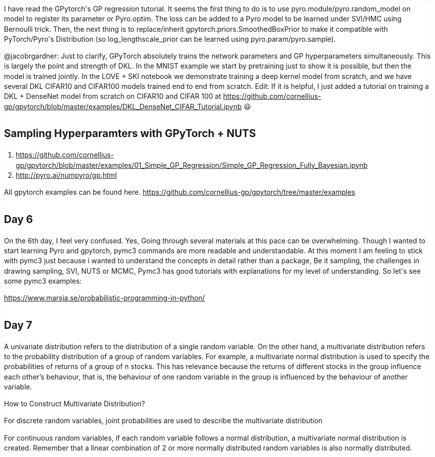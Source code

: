 I have read the GPytorch's GP regression tutorial. It seems the first thing to do is to use pyro.module/pyro.random_model on model to register its parameter or Pyro.optim. The loss can be added to a Pyro model to be learned under SVI/HMC using Bernoulli trick. Then, the next thing is to replace/inherit gpytorch.priors.SmoothedBoxPrior to make it compatible with PyTorch/Pyro's Distribution (so log_lengthscale_prior can be learned using pyro.param/pyro.sample).


@jacobrgardner: Just to clarify, GPyTorch absolutely trains the network parameters and GP hyperparameters simultaneously. This is largely the point and strength of DKL. In the MNIST example we start by pretraining just to show it is possible, but then the model is trained jointly. In the LOVE + SKI notebook we demonstrate training a deep kernel model from scratch, and we have several DKL CIFAR10 and CIFAR100 models trained end to end from scratch.
Edit: If it is helpful, I just added a tutorial on training a DKL + DenseNet model from scratch on CIFAR10 and CIFAR 100 at https://github.com/cornellius-gp/gpytorch/blob/master/examples/DKL_DenseNet_CIFAR_Tutorial.ipynb 😃


Sampling Hyperparamters with GPyTorch + NUTS
-----------------
1. https://github.com/cornellius-gp/gpytorch/blob/master/examples/01_Simple_GP_Regression/Simple_GP_Regression_Fully_Bayesian.ipynb
2. http://pyro.ai/numpyro/gp.html


All gpytorch examples can be found here. 
https://github.com/cornellius-gp/gpytorch/tree/master/examples


Day 6
------------
On the 6th day, I feel very confused. Yes, Going through several materials at this pace can be overwhelming. Though I wanted to start learning Pyro and gpytorch, pymc3 commands are more readable and understandable. At this moment I am feeling to stick with pymc3 just because i wanted to understand the concepts in detail rather than a package, Be it sampling, the challenges in drawing sampling,  SVI,  NUTS or MCMC, Pymc3 has good tutorials with explanations for my level of understanding. So let's see some pymc3 examples:

https://www.marsja.se/probabilistic-programming-in-python/


Day 7
-------
A univariate distribution refers to the distribution of a single random variable. On the other hand, a multivariate distribution refers to the probability distribution of a group of random variables. For example, a multivariate normal distribution is used to specify the probabilities of returns of a group of n stocks. This has relevance because the returns of different stocks in the group influence each other’s behaviour, that is, the behaviour of one random variable in the group is influenced by the behaviour of another variable.

How to Construct Multivariate Distribution?

For discrete random variables, joint probabilities are used to describe the multivariate distribution

For continuous random variables, if each random variable follows a normal distribution, a multivariate normal distribution is created. Remember that a linear combination of 2 or more normally distributed random variables is also normally distributed.
